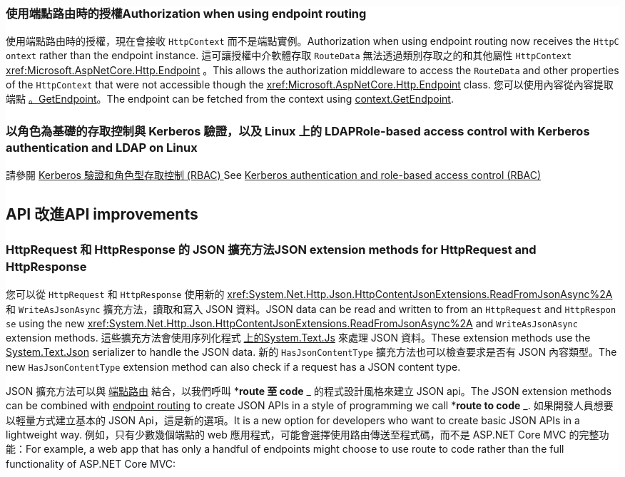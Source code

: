 ### <a name="authorization-when-using-endpoint-routing"></a><span data-ttu-id="f9b4a-277">使用端點路由時的授權</span><span class="sxs-lookup"><span data-stu-id="f9b4a-277">Authorization when using endpoint routing</span></span>

<span data-ttu-id="f9b4a-278">使用端點路由時的授權，現在會接收 `HttpContext` 而不是端點實例。</span><span class="sxs-lookup"><span data-stu-id="f9b4a-278">Authorization when using endpoint routing now receives the `HttpContext` rather than the endpoint instance.</span></span> <span data-ttu-id="f9b4a-279">這可讓授權中介軟體存取 `RouteData` 無法透過類別存取之的和其他屬性 `HttpContext` <xref:Microsoft.AspNetCore.Http.Endpoint> 。</span><span class="sxs-lookup"><span data-stu-id="f9b4a-279">This allows the authorization middleware to access the `RouteData` and other properties of the `HttpContext` that were not accessible though the <xref:Microsoft.AspNetCore.Http.Endpoint> class.</span></span> <span data-ttu-id="f9b4a-280">您可以使用內容從內容提取端點 [。GetEndpoint](xref:Microsoft.AspNetCore.Http.EndpointHttpContextExtensions.GetEndpoint%2A)。</span><span class="sxs-lookup"><span data-stu-id="f9b4a-280">The endpoint can be fetched from the context using [context.GetEndpoint](xref:Microsoft.AspNetCore.Http.EndpointHttpContextExtensions.GetEndpoint%2A).</span></span>

### <a name="role-based-access-control-with-kerberos-authentication-and-ldap-on-linux"></a><span data-ttu-id="f9b4a-281">以角色為基礎的存取控制與 Kerberos 驗證，以及 Linux 上的 LDAP</span><span class="sxs-lookup"><span data-stu-id="f9b4a-281">Role-based access control with Kerberos authentication and LDAP on Linux</span></span>

<span data-ttu-id="f9b4a-282">請參閱 [Kerberos 驗證和角色型存取控制 (RBAC) ](xref:security/authentication/windowsauth#rbac)</span><span class="sxs-lookup"><span data-stu-id="f9b4a-282">See [Kerberos authentication and role-based access control (RBAC)](xref:security/authentication/windowsauth#rbac)</span></span>

## <a name="api-improvements"></a><span data-ttu-id="f9b4a-283">API 改進</span><span class="sxs-lookup"><span data-stu-id="f9b4a-283">API improvements</span></span>

### <a name="json-extension-methods-for-httprequest-and-httpresponse"></a><span data-ttu-id="f9b4a-284">HttpRequest 和 HttpResponse 的 JSON 擴充方法</span><span class="sxs-lookup"><span data-stu-id="f9b4a-284">JSON extension methods for HttpRequest and HttpResponse</span></span>

<span data-ttu-id="f9b4a-285">您可以從 `HttpRequest` 和 `HttpResponse` 使用新的 <xref:System.Net.Http.Json.HttpContentJsonExtensions.ReadFromJsonAsync%2A> 和 `WriteAsJsonAsync` 擴充方法，讀取和寫入 JSON 資料。</span><span class="sxs-lookup"><span data-stu-id="f9b4a-285">JSON data can be read and written to from an `HttpRequest` and `HttpResponse` using the new <xref:System.Net.Http.Json.HttpContentJsonExtensions.ReadFromJsonAsync%2A> and `WriteAsJsonAsync` extension methods.</span></span> <span data-ttu-id="f9b4a-286">這些擴充方法會使用序列化程式 [ 上的System.Text.Js](xref:System.Text.Json) 來處理 JSON 資料。</span><span class="sxs-lookup"><span data-stu-id="f9b4a-286">These extension methods use the [System.Text.Json](xref:System.Text.Json) serializer to handle the JSON data.</span></span> <span data-ttu-id="f9b4a-287">新的 `HasJsonContentType` 擴充方法也可以檢查要求是否有 JSON 內容類型。</span><span class="sxs-lookup"><span data-stu-id="f9b4a-287">The new `HasJsonContentType` extension method can also check if a request has a JSON content type.</span></span>

<span data-ttu-id="f9b4a-288">JSON 擴充方法可以與 [端點路由](xref:fundamentals/routing) 結合，以我們呼叫 \***route 至 code** _ 的程式設計風格來建立 JSON api。</span><span class="sxs-lookup"><span data-stu-id="f9b4a-288">The JSON extension methods can be combined with [endpoint routing](xref:fundamentals/routing) to create JSON APIs in a style of programming we call \***route to code** _.</span></span> <span data-ttu-id="f9b4a-289">如果開發人員想要以輕量方式建立基本的 JSON Api，這是新的選項。</span><span class="sxs-lookup"><span data-stu-id="f9b4a-289">It is a new option for developers who want to create basic JSON APIs in a lightweight way.</span></span> <span data-ttu-id="f9b4a-290">例如，只有少數幾個端點的 web 應用程式，可能會選擇使用路由傳送至程式碼，而不是 ASP.NET Core MVC 的完整功能：</span><span class="sxs-lookup"><span data-stu-id="f9b4a-290">For example, a web app that has only a handful of endpoints might choose to use route to code rather than the full functionality of ASP.NET Core MVC:</span></span>
